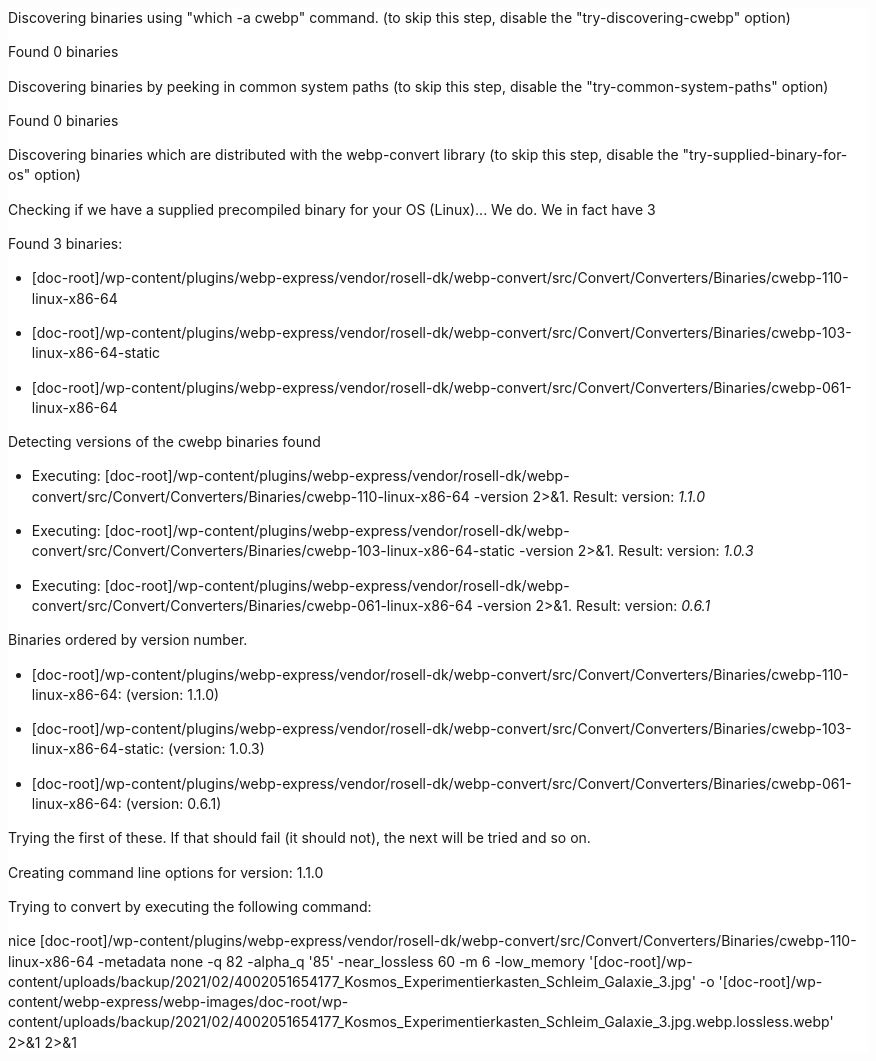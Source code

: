 Discovering binaries using "which -a cwebp" command. (to skip this step, disable the "try-discovering-cwebp" option)

Found 0 binaries

Discovering binaries by peeking in common system paths (to skip this step, disable the "try-common-system-paths" option)

Found 0 binaries

Discovering binaries which are distributed with the webp-convert library (to skip this step, disable the "try-supplied-binary-for-os" option)

Checking if we have a supplied precompiled binary for your OS (Linux)... We do. We in fact have 3

Found 3 binaries: 

- [doc-root]/wp-content/plugins/webp-express/vendor/rosell-dk/webp-convert/src/Convert/Converters/Binaries/cwebp-110-linux-x86-64

- [doc-root]/wp-content/plugins/webp-express/vendor/rosell-dk/webp-convert/src/Convert/Converters/Binaries/cwebp-103-linux-x86-64-static

- [doc-root]/wp-content/plugins/webp-express/vendor/rosell-dk/webp-convert/src/Convert/Converters/Binaries/cwebp-061-linux-x86-64

Detecting versions of the cwebp binaries found

- Executing: [doc-root]/wp-content/plugins/webp-express/vendor/rosell-dk/webp-convert/src/Convert/Converters/Binaries/cwebp-110-linux-x86-64 -version 2>&1. Result: version: *1.1.0*

- Executing: [doc-root]/wp-content/plugins/webp-express/vendor/rosell-dk/webp-convert/src/Convert/Converters/Binaries/cwebp-103-linux-x86-64-static -version 2>&1. Result: version: *1.0.3*

- Executing: [doc-root]/wp-content/plugins/webp-express/vendor/rosell-dk/webp-convert/src/Convert/Converters/Binaries/cwebp-061-linux-x86-64 -version 2>&1. Result: version: *0.6.1*

Binaries ordered by version number.

- [doc-root]/wp-content/plugins/webp-express/vendor/rosell-dk/webp-convert/src/Convert/Converters/Binaries/cwebp-110-linux-x86-64: (version: 1.1.0)

- [doc-root]/wp-content/plugins/webp-express/vendor/rosell-dk/webp-convert/src/Convert/Converters/Binaries/cwebp-103-linux-x86-64-static: (version: 1.0.3)

- [doc-root]/wp-content/plugins/webp-express/vendor/rosell-dk/webp-convert/src/Convert/Converters/Binaries/cwebp-061-linux-x86-64: (version: 0.6.1)

Trying the first of these. If that should fail (it should not), the next will be tried and so on.

Creating command line options for version: 1.1.0

Trying to convert by executing the following command:

nice [doc-root]/wp-content/plugins/webp-express/vendor/rosell-dk/webp-convert/src/Convert/Converters/Binaries/cwebp-110-linux-x86-64 -metadata none -q 82 -alpha_q '85' -near_lossless 60 -m 6 -low_memory '[doc-root]/wp-content/uploads/backup/2021/02/4002051654177_Kosmos_Experimentierkasten_Schleim_Galaxie_3.jpg' -o '[doc-root]/wp-content/webp-express/webp-images/doc-root/wp-content/uploads/backup/2021/02/4002051654177_Kosmos_Experimentierkasten_Schleim_Galaxie_3.jpg.webp.lossless.webp' 2>&1 2>&1

